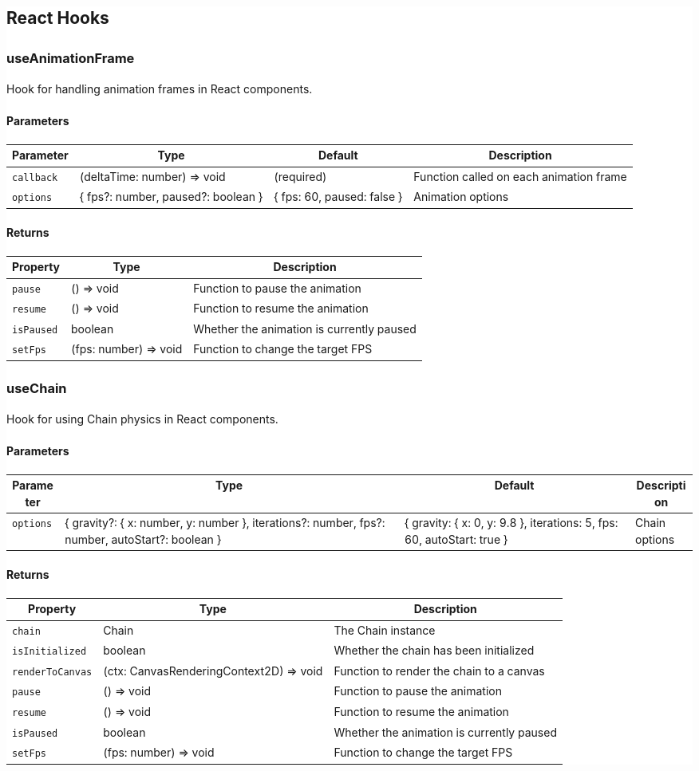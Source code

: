 ## React Hooks

### useAnimationFrame

Hook for handling animation frames in React components.

#### Parameters

| Parameter | Type | Default | Description |
|-----------|------|---------|-------------|
| `callback` | (deltaTime: number) => void | (required) | Function called on each animation frame |
| `options` | { fps?: number, paused?: boolean } | { fps: 60, paused: false } | Animation options |

#### Returns

| Property | Type | Description |
|----------|------|-------------|
| `pause` | () => void | Function to pause the animation |
| `resume` | () => void | Function to resume the animation |
| `isPaused` | boolean | Whether the animation is currently paused |
| `setFps` | (fps: number) => void | Function to change the target FPS |

### useChain

Hook for using Chain physics in React components.

#### Parameters

| Parameter | Type | Default | Description |
|-----------|------|---------|-------------|
| `options` | { gravity?: { x: number, y: number }, iterations?: number, fps?: number, autoStart?: boolean } | { gravity: { x: 0, y: 9.8 }, iterations: 5, fps: 60, autoStart: true } | Chain options |

#### Returns

| Property | Type | Description |
|----------|------|-------------|
| `chain` | Chain | The Chain instance |
| `isInitialized` | boolean | Whether the chain has been initialized |
| `renderToCanvas` | (ctx: CanvasRenderingContext2D) => void | Function to render the chain to a canvas |
| `pause` | () => void | Function to pause the animation |
| `resume` | () => void | Function to resume the animation |
| `isPaused` | boolean | Whether the animation is currently paused |
| `setFps` | (fps: number) => void | Function to change the target FPS |
